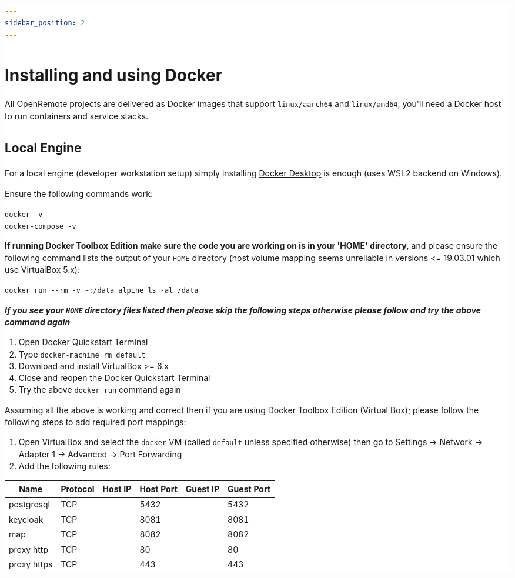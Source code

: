 ```yaml
---
sidebar_position: 2
---
```


# Installing and using Docker

All OpenRemote projects are delivered as Docker images that support `linux/aarch64` and `linux/amd64`, you'll need a Docker host to run containers and service stacks.

## Local Engine

For a local engine (developer workstation setup) simply installing [Docker Desktop](https://www.docker.com/products/docker-desktop) is enough (uses WSL2 backend on Windows).

Ensure the following commands work:

```shell
docker -v
docker-compose -v
```

**If running Docker Toolbox Edition make sure the code you are working on is in your 'HOME' directory**, and please ensure the following command lists the output of your `HOME` directory (host volume mapping seems unreliable in versions &lt;= 19.03.01 which use VirtualBox 5.x):
```shell
docker run --rm -v ~:/data alpine ls -al /data
```

***If you see your `HOME` directory files listed then please skip the following steps otherwise please follow and try the above command again***

1. Open Docker Quickstart Terminal
2. Type `docker-machine rm default`
3. Download and install VirtualBox >= 6.x
4. Close and reopen the Docker Quickstart Terminal
5. Try the above `docker run` command again


Assuming all the above is working and correct then if you are using Docker Toolbox Edition (Virtual Box); please follow the following steps to add required port mappings:
 
 1. Open VirtualBox and select the `docker` VM (called `default` unless specified otherwise) then go to Settings -> Network -> Adapter 1 -> Advanced -> Port Forwarding
 2. Add the following rules:
 
 | Name | Protocol | Host IP | Host Port | Guest IP | Guest Port |
 | --- | --- | --- | --- | --- | --- |
 |postgresql|TCP||5432||5432|
 | keycloak | TCP |  | 8081 |  | 8081 |
 | map | TCP |  | 8082 |  | 8082 |
 | proxy http | TCP |  | 80 |  | 80 |
 | proxy https | TCP |  | 443 |  | 443 |
